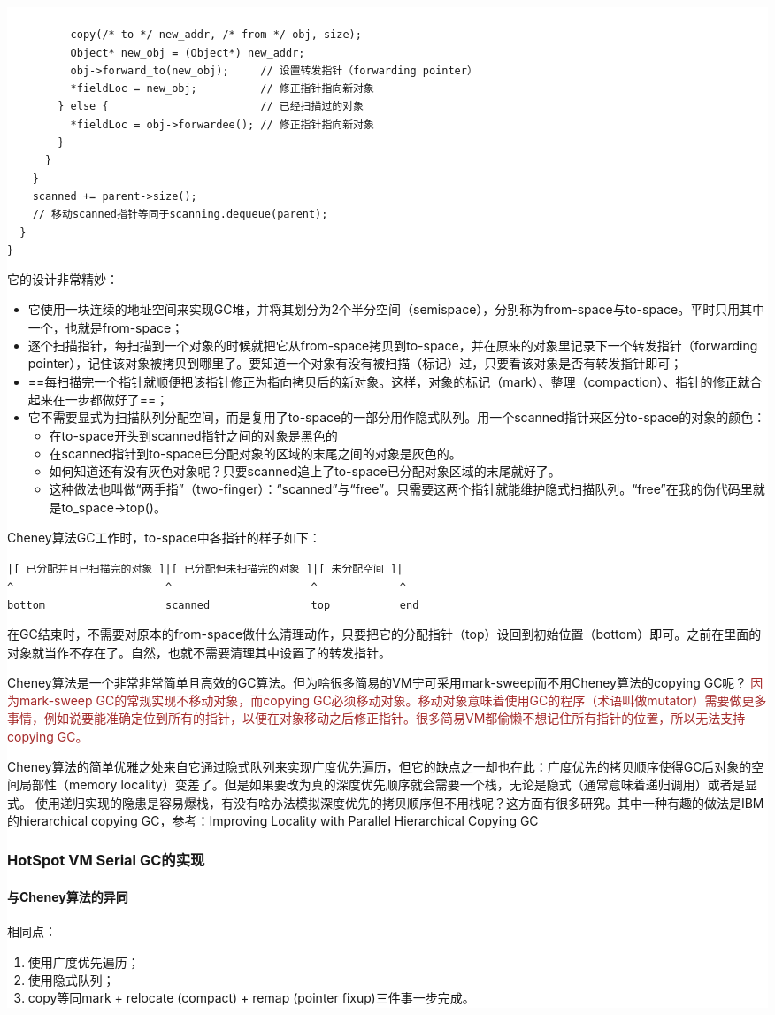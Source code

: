 ```
  
          copy(/* to */ new_addr, /* from */ obj, size);  
          Object* new_obj = (Object*) new_addr;  
          obj->forward_to(new_obj);     // 设置转发指针（forwarding pointer）  
          *fieldLoc = new_obj;          // 修正指针指向新对象  
        } else {                        // 已经扫描过的对象  
          *fieldLoc = obj->forwardee(); // 修正指针指向新对象  
        }  
      }  
    }  
    scanned += parent->size();  
    // 移动scanned指针等同于scanning.dequeue(parent);  
  }  
}  
```
它的设计非常精妙： 
* 它使用一块连续的地址空间来实现GC堆，并将其划分为2个半分空间（semispace），分别称为from-space与to-space。平时只用其中一个，也就是from-space； 
* 逐个扫描指针，每扫描到一个对象的时候就把它从from-space拷贝到to-space，并在原来的对象里记录下一个转发指针（forwarding pointer），记住该对象被拷贝到哪里了。要知道一个对象有没有被扫描（标记）过，只要看该对象是否有转发指针即可； 
* ==每扫描完一个指针就顺便把该指针修正为指向拷贝后的新对象。这样，对象的标记（mark）、整理（compaction）、指针的修正就合起来在一步都做好了==； 
* 它不需要显式为扫描队列分配空间，而是复用了to-space的一部分用作隐式队列。用一个scanned指针来区分to-space的对象的颜色：
  * 在to-space开头到scanned指针之间的对象是黑色的
  * 在scanned指针到to-space已分配对象的区域的末尾之间的对象是灰色的。
  * 如何知道还有没有灰色对象呢？只要scanned追上了to-space已分配对象区域的末尾就好了。
  * 这种做法也叫做“两手指”（two-finger）：“scanned”与“free”。只需要这两个指针就能维护隐式扫描队列。“free”在我的伪代码里就是to_space->top()。 


Cheney算法GC工作时，to-space中各指针的样子如下： 
```
|[ 已分配并且已扫描完的对象 ]|[ 已分配但未扫描完的对象 ]|[ 未分配空间 ]|
^                        ^                      ^             ^
bottom                   scanned                top           end
```

在GC结束时，不需要对原本的from-space做什么清理动作，只要把它的分配指针（top）设回到初始位置（bottom）即可。之前在里面的对象就当作不存在了。自然，也就不需要清理其中设置了的转发指针。 



Cheney算法是一个非常非常简单且高效的GC算法。但为啥很多简易的VM宁可采用mark-sweep而不用Cheney算法的copying GC呢？ <font color=brown>因为mark-sweep GC的常规实现不移动对象，而copying GC必须移动对象。移动对象意味着使用GC的程序（术语叫做mutator）需要做更多事情，例如说要能准确定位到所有的指针，以便在对象移动之后修正指针。很多简易VM都偷懒不想记住所有指针的位置，所以无法支持copying GC。</font>


Cheney算法的简单优雅之处来自它通过隐式队列来实现广度优先遍历，但它的缺点之一却也在此：广度优先的拷贝顺序使得GC后对象的空间局部性（memory locality）变差了。但是如果要改为真的深度优先顺序就会需要一个栈，无论是隐式（通常意味着递归调用）或者是显式。 
使用递归实现的隐患是容易爆栈，有没有啥办法模拟深度优先的拷贝顺序但不用栈呢？这方面有很多研究。其中一种有趣的做法是IBM的hierarchical copying GC，参考：Improving Locality with Parallel Hierarchical Copying GC 


### HotSpot VM Serial GC的实现

#### 与Cheney算法的异同
相同点： 
1. 使用广度优先遍历； 
2. 使用隐式队列； 
3. copy等同mark + relocate (compact) + remap (pointer fixup)三件事一步完成。
